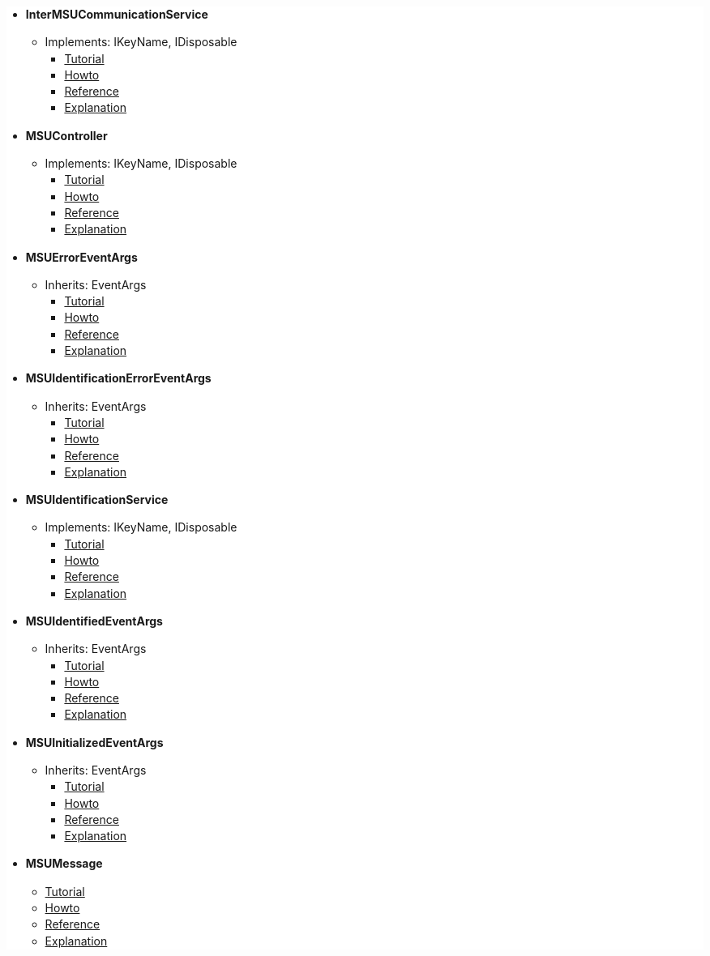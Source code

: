 - **InterMSUCommunicationService**
  - Implements: IKeyName, IDisposable
    - [Tutorial](tutorial/InterMSUCommunicationService_tutorial.xml)
    - [Howto](howto/InterMSUCommunicationService_howto.xml)
    - [Reference](reference/InterMSUCommunicationService_reference.xml)
    - [Explanation](explanation/InterMSUCommunicationService_explanation.xml)

- **MSUController**
  - Implements: IKeyName, IDisposable
    - [Tutorial](tutorial/MSUController_tutorial.xml)
    - [Howto](howto/MSUController_howto.xml)
    - [Reference](reference/MSUController_reference.xml)
    - [Explanation](explanation/MSUController_explanation.xml)

- **MSUErrorEventArgs**
  - Inherits: EventArgs
    - [Tutorial](tutorial/MSUErrorEventArgs_tutorial.xml)
    - [Howto](howto/MSUErrorEventArgs_howto.xml)
    - [Reference](reference/MSUErrorEventArgs_reference.xml)
    - [Explanation](explanation/MSUErrorEventArgs_explanation.xml)

- **MSUIdentificationErrorEventArgs**
  - Inherits: EventArgs
    - [Tutorial](tutorial/MSUIdentificationErrorEventArgs_tutorial.xml)
    - [Howto](howto/MSUIdentificationErrorEventArgs_howto.xml)
    - [Reference](reference/MSUIdentificationErrorEventArgs_reference.xml)
    - [Explanation](explanation/MSUIdentificationErrorEventArgs_explanation.xml)

- **MSUIdentificationService**
  - Implements: IKeyName, IDisposable
    - [Tutorial](tutorial/MSUIdentificationService_tutorial.xml)
    - [Howto](howto/MSUIdentificationService_howto.xml)
    - [Reference](reference/MSUIdentificationService_reference.xml)
    - [Explanation](explanation/MSUIdentificationService_explanation.xml)

- **MSUIdentifiedEventArgs**
  - Inherits: EventArgs
    - [Tutorial](tutorial/MSUIdentifiedEventArgs_tutorial.xml)
    - [Howto](howto/MSUIdentifiedEventArgs_howto.xml)
    - [Reference](reference/MSUIdentifiedEventArgs_reference.xml)
    - [Explanation](explanation/MSUIdentifiedEventArgs_explanation.xml)

- **MSUInitializedEventArgs**
  - Inherits: EventArgs
    - [Tutorial](tutorial/MSUInitializedEventArgs_tutorial.xml)
    - [Howto](howto/MSUInitializedEventArgs_howto.xml)
    - [Reference](reference/MSUInitializedEventArgs_reference.xml)
    - [Explanation](explanation/MSUInitializedEventArgs_explanation.xml)

- **MSUMessage**
    - [Tutorial](tutorial/MSUMessage_tutorial.xml)
    - [Howto](howto/MSUMessage_howto.xml)
    - [Reference](reference/MSUMessage_reference.xml)
    - [Explanation](explanation/MSUMessage_explanation.xml)
